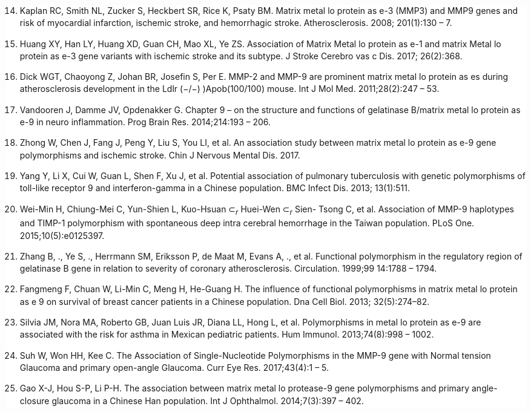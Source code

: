  14. Kaplan RC, Smith NL, Zucker S, Heckbert SR, Rice K, Psaty BM. Matrix metal lo protein as e-3 (MMP3) and MMP9 genes and risk of myocardial infarction, ischemic stroke, and hemorrhagic stroke. Atherosclerosis. 2008; 201(1):130 – 7.

 15. Huang XY, Han LY, Huang XD, Guan CH, Mao XL, Ye ZS. Association of Matrix Metal lo protein as e-1 and matrix Metal lo protein as e-3 gene variants with ischemic stroke and its subtype. J Stroke Cerebro vas c Dis. 2017; 26(2):368.

 16. Dick WGT, Chaoyong Z, Johan BR, Josefin S, Per E. MMP-2 and MMP-9 are prominent matrix metal lo protein as es during atherosclerosis development in the Ldlr  $(-/-)$  )Apob(100/100) mouse. Int J Mol Med. 2011;28(2):247 – 53.

 17. Vandooren J, Damme JV, Opdenakker G. Chapter 9  –  on the structure and functions of gelatinase B/matrix metal lo protein as e-9 in neuro inflammation. Prog Brain Res. 2014;214:193 – 206.

 18. Zhong W, Chen J, Fang J, Peng Y, Liu S, You LI, et al. An association study between matrix metal lo protein as e-9 gene polymorphisms and ischemic stroke. Chin J Nervous Mental Dis. 2017.

 19. Yang Y, Li X, Cui W, Guan L, Shen F, Xu J, et al. Potential association of pulmonary tuberculosis with genetic polymorphisms of toll-like receptor 9 and interferon-gamma in a Chinese population. BMC Infect Dis. 2013; 13(1):511.

 20. Wei-Min H, Chiung-Mei C, Yun-Shien L, Kuo-Hsuan  $\subset_{r}$   Huei-Wen  $\subset_{r}$   Sien- Tsong C, et al. Association of MMP-9 haplotypes and TIMP-1 polymorphism with spontaneous deep intra cerebral hemorrhage in the Taiwan population. PLoS One. 2015;10(5):e0125397.  

21. Zhang B, ., Ye S, ., Herrmann SM, Eriksson P, de Maat M, Evans A, ., et al. Functional polymorphism in the regulatory region of gelatinase B gene in relation to severity of coronary atherosclerosis. Circulation. 1999;99 14:1788 – 1794.

 22. Fangmeng F, Chuan W, Li-Min C, Meng H, He-Guang H. The influence of functional polymorphisms in matrix metal lo protein as e 9 on survival of breast cancer patients in a Chinese population. Dna Cell Biol. 2013; 32(5):274–82.

23. Silvia JM, Nora MA, Roberto GB, Juan Luis JR, Diana LL, Hong L, et al. Polymorphisms in metal lo protein as e-9 are associated with the risk for asthma in Mexican pediatric patients. Hum Immunol. 2013;74(8):998 – 1002.

 24. Suh W, Won HH, Kee C. The Association of Single-Nucleotide Polymorphisms in the MMP-9 gene with Normal tension Glaucoma and primary open-angle Glaucoma. Curr Eye Res. 2017;43(4):1 – 5.

 25. Gao X-J, Hou S-P, Li P-H. The association between matrix metal lo protease-9 gene polymorphisms and primary angle-closure glaucoma in a Chinese Han population. Int J Ophthalmol. 2014;7(3):397 – 402.  

#  

#  